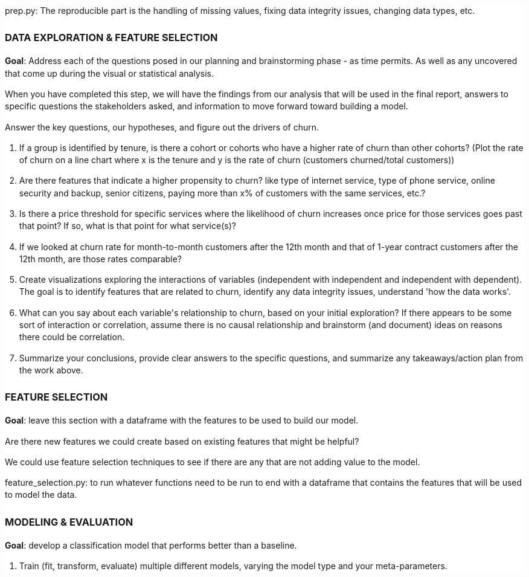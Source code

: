 prep.py: The reproducible part is the handling of missing values, fixing data integrity issues, changing data types, etc.

### DATA EXPLORATION & FEATURE SELECTION

**Goal**: Address each of the questions posed in our planning and brainstorming phase - as time permits. As well as any uncovered that come up during the visual or statistical analysis.

When you have completed this step, we will have the findings from our analysis that will be used in the final report, answers to specific questions the stakeholders asked, and information to move forward toward building a model.

Answer the key questions, our hypotheses, and figure out the drivers of churn.

1. If a group is identified by tenure, is there a cohort or cohorts who have a higher rate of churn than other cohorts? (Plot the rate of churn on a line chart where x is the tenure and y is the rate of churn (customers churned/total customers))

2. Are there features that indicate a higher propensity to churn? like type of internet service, type of phone service, online security and backup, senior citizens, paying more than x% of customers with the same services, etc.?

3. Is there a price threshold for specific services where the likelihood of churn increases once price for those services goes past that point? If so, what is that point for what service(s)?

4. If we looked at churn rate for month-to-month customers after the 12th month and that of 1-year contract customers after the 12th month, are those rates comparable?

5. Create visualizations exploring the interactions of variables (independent with independent and independent with dependent). The goal is to identify features that are related to churn, identify any data integrity issues, understand 'how the data works'.

6. What can you say about each variable's relationship to churn, based on your initial exploration? If there appears to be some sort of interaction or correlation, assume there is no causal relationship and brainstorm (and document) ideas on reasons there could be correlation.

7. Summarize your conclusions, provide clear answers to the specific questions, and summarize any takeaways/action plan from the work above.

### FEATURE SELECTION

**Goal**: leave this section with a dataframe with the features to be used to build our model.

Are there new features we could create based on existing features that might be helpful?

We could use feature selection techniques to see if there are any that are not adding value to the model.

feature_selection.py: to run whatever functions need to be run to end with a dataframe that contains the features that will be used to model the data.

### MODELING & EVALUATION

**Goal**: develop a classification model that performs better than a baseline.

1. Train (fit, transform, evaluate) multiple different models, varying the model type and your meta-parameters.
